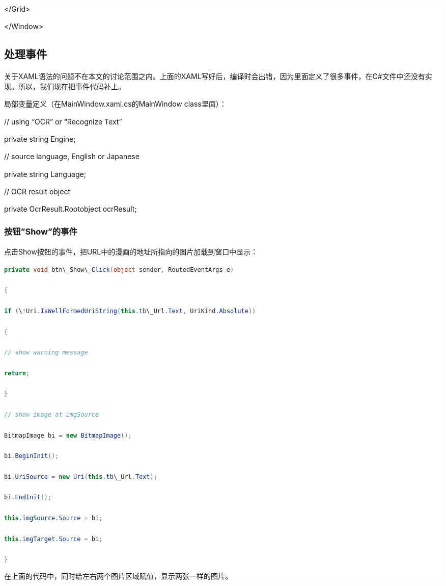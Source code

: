 \</Grid\>

\</Window\>

## 处理事件

关于XAML语法的问题不在本文的讨论范围之内。上面的XAML写好后，编译时会出错，因为里面定义了很多事件，在C\#文件中还没有实现。所以，我们现在把事件代码补上。

局部变量定义（在MainWindow.xaml.cs的MainWindow class里面）：

// using “OCR” or “Recognize Text”

private string Engine;

// source language, English or Japanese

private string Language;

// OCR result object

private OcrResult.Rootobject ocrResult;

### 按钮”Show”的事件

点击Show按钮的事件，把URL中的漫画的地址所指向的图片加载到窗口中显示：
```C#
private void btn\_Show\_Click(object sender, RoutedEventArgs e)

{

if (\!Uri.IsWellFormedUriString(this.tb\_Url.Text, UriKind.Absolute))

{

// show warning message

return;

}

// show image at imgSource

BitmapImage bi = new BitmapImage();

bi.BeginInit();

bi.UriSource = new Uri(this.tb\_Url.Text);

bi.EndInit();

this.imgSource.Source = bi;

this.imgTarget.Source = bi;

}
```
在上面的代码中，同时给左右两个图片区域赋值，显示两张一样的图片。
